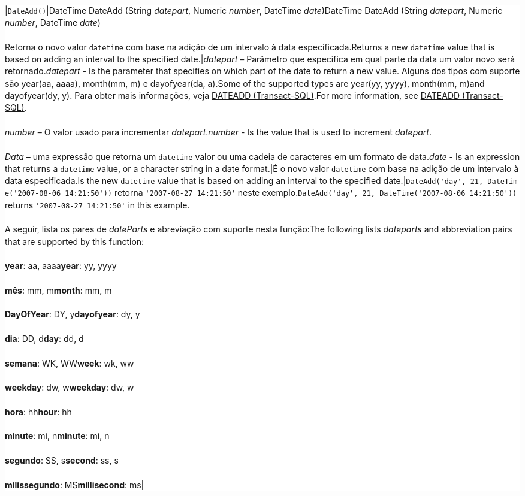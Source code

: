 |`DateAdd()`|<span data-ttu-id="416fc-168">DateTime DateAdd (String *datepart*, Numeric *number*, DateTime *date*)</span><span class="sxs-lookup"><span data-stu-id="416fc-168">DateTime DateAdd (String *datepart*, Numeric *number*, DateTime *date*)</span></span><br /><br /> <span data-ttu-id="416fc-169">Retorna o novo valor `datetime` com base na adição de um intervalo à data especificada.</span><span class="sxs-lookup"><span data-stu-id="416fc-169">Returns a new `datetime` value that is based on adding an interval to the specified date.</span></span>|<span data-ttu-id="416fc-170">*datepart* – Parâmetro que especifica em qual parte da data um valor novo será retornado.</span><span class="sxs-lookup"><span data-stu-id="416fc-170">*datepart* - Is the parameter that specifies on which part of the date to return a new value.</span></span> <span data-ttu-id="416fc-171">Alguns dos tipos com suporte são year(aa, aaaa), month(mm, m) e dayofyear(da, a).</span><span class="sxs-lookup"><span data-stu-id="416fc-171">Some of the supported types are year(yy, yyyy), month(mm, m)and dayofyear(dy, y).</span></span> <span data-ttu-id="416fc-172">Para obter mais informações, veja [DATEADD &#40;Transact-SQL&#41;](/sql/t-sql/functions/dateadd-transact-sql).</span><span class="sxs-lookup"><span data-stu-id="416fc-172">For more information, see [DATEADD &#40;Transact-SQL&#41;](/sql/t-sql/functions/dateadd-transact-sql).</span></span><br /><br /> <span data-ttu-id="416fc-173">*number* – O valor usado para incrementar *datepart*.</span><span class="sxs-lookup"><span data-stu-id="416fc-173">*number* - Is the value that is used to increment *datepart*.</span></span><br /><br /> <span data-ttu-id="416fc-174">*Data* – uma expressão que retorna um `datetime` valor ou uma cadeia de caracteres em um formato de data.</span><span class="sxs-lookup"><span data-stu-id="416fc-174">*date* - Is an expression that returns a `datetime` value, or a character string in a date format.</span></span>|<span data-ttu-id="416fc-175">É o novo valor `datetime` com base na adição de um intervalo à data especificada.</span><span class="sxs-lookup"><span data-stu-id="416fc-175">Is the new `datetime` value that is based on adding an interval to the specified date.</span></span>|<span data-ttu-id="416fc-176">`DateAdd('day', 21, DateTime('2007-08-06 14:21:50'))` retorna `'2007-08-27 14:21:50'` neste exemplo.</span><span class="sxs-lookup"><span data-stu-id="416fc-176">`DateAdd('day', 21, DateTime('2007-08-06 14:21:50'))` returns `'2007-08-27 14:21:50'` in this example.</span></span><br /><br /> <span data-ttu-id="416fc-177">A seguir, lista os pares de *dateParts* e abreviação com suporte nesta função:</span><span class="sxs-lookup"><span data-stu-id="416fc-177">The following lists  *dateparts* and abbreviation pairs that are supported by this function:</span></span><br /><br /> <span data-ttu-id="416fc-178">**year**: aa, aaaa</span><span class="sxs-lookup"><span data-stu-id="416fc-178">**year**: yy, yyyy</span></span><br /><br /> <span data-ttu-id="416fc-179">**mês**: mm, m</span><span class="sxs-lookup"><span data-stu-id="416fc-179">**month**: mm, m</span></span><br /><br /> <span data-ttu-id="416fc-180">**DayOfYear**: DY, y</span><span class="sxs-lookup"><span data-stu-id="416fc-180">**dayofyear**: dy, y</span></span><br /><br /> <span data-ttu-id="416fc-181">**dia**: DD, d</span><span class="sxs-lookup"><span data-stu-id="416fc-181">**day**: dd, d</span></span><br /><br /> <span data-ttu-id="416fc-182">**semana**: WK, WW</span><span class="sxs-lookup"><span data-stu-id="416fc-182">**week**: wk, ww</span></span><br /><br /> <span data-ttu-id="416fc-183">**weekday**: dw, w</span><span class="sxs-lookup"><span data-stu-id="416fc-183">**weekday**: dw, w</span></span><br /><br /> <span data-ttu-id="416fc-184">**hora**: hh</span><span class="sxs-lookup"><span data-stu-id="416fc-184">**hour**: hh</span></span><br /><br /> <span data-ttu-id="416fc-185">**minute**: mi, n</span><span class="sxs-lookup"><span data-stu-id="416fc-185">**minute**: mi, n</span></span><br /><br /> <span data-ttu-id="416fc-186">**segundo**: SS, s</span><span class="sxs-lookup"><span data-stu-id="416fc-186">**second**: ss, s</span></span><br /><br /> <span data-ttu-id="416fc-187">**milissegundo**: MS</span><span class="sxs-lookup"><span data-stu-id="416fc-187">**millisecond**: ms</span></span>|  